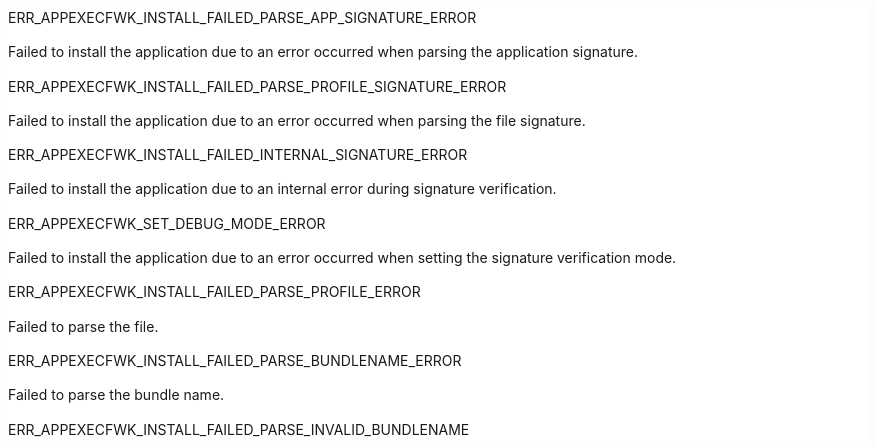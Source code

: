 <tr id="row1536543905093521"><td class="cellrowborder" valign="top" width="50%" headers="mcps1.1.3.1.1 "><strong id="ggac318d4f4dc0125e2367ea8c539770ed1a34439d18e6612f31ba634766c3da6457"><a name="ggac318d4f4dc0125e2367ea8c539770ed1a34439d18e6612f31ba634766c3da6457"></a><a name="ggac318d4f4dc0125e2367ea8c539770ed1a34439d18e6612f31ba634766c3da6457"></a></strong>ERR_APPEXECFWK_INSTALL_FAILED_PARSE_APP_SIGNATURE_ERROR&nbsp;</td>
<td class="cellrowborder" valign="top" width="50%" headers="mcps1.1.3.1.2 "><p id="p1893710130093521"><a name="p1893710130093521"></a><a name="p1893710130093521"></a>Failed to install the application due to an error occurred when parsing the application signature. </p>
 </td>
</tr>
<tr id="row762915430093521"><td class="cellrowborder" valign="top" width="50%" headers="mcps1.1.3.1.1 "><strong id="ggac318d4f4dc0125e2367ea8c539770ed1a553374f3e17c7a39f6fbf9ecd932b618"><a name="ggac318d4f4dc0125e2367ea8c539770ed1a553374f3e17c7a39f6fbf9ecd932b618"></a><a name="ggac318d4f4dc0125e2367ea8c539770ed1a553374f3e17c7a39f6fbf9ecd932b618"></a></strong>ERR_APPEXECFWK_INSTALL_FAILED_PARSE_PROFILE_SIGNATURE_ERROR&nbsp;</td>
<td class="cellrowborder" valign="top" width="50%" headers="mcps1.1.3.1.2 "><p id="p376172717093521"><a name="p376172717093521"></a><a name="p376172717093521"></a>Failed to install the application due to an error occurred when parsing the file signature. </p>
 </td>
</tr>
<tr id="row1632946282093521"><td class="cellrowborder" valign="top" width="50%" headers="mcps1.1.3.1.1 "><strong id="ggac318d4f4dc0125e2367ea8c539770ed1a2c992cbdee385fbc00fecd0e313b33fc"><a name="ggac318d4f4dc0125e2367ea8c539770ed1a2c992cbdee385fbc00fecd0e313b33fc"></a><a name="ggac318d4f4dc0125e2367ea8c539770ed1a2c992cbdee385fbc00fecd0e313b33fc"></a></strong>ERR_APPEXECFWK_INSTALL_FAILED_INTERNAL_SIGNATURE_ERROR&nbsp;</td>
<td class="cellrowborder" valign="top" width="50%" headers="mcps1.1.3.1.2 "><p id="p1737101593093521"><a name="p1737101593093521"></a><a name="p1737101593093521"></a>Failed to install the application due to an internal error during signature verification. </p>
 </td>
</tr>
<tr id="row2042313111093521"><td class="cellrowborder" valign="top" width="50%" headers="mcps1.1.3.1.1 "><strong id="ggac318d4f4dc0125e2367ea8c539770ed1a17e1305d5eeee7867a98c295c488e236"><a name="ggac318d4f4dc0125e2367ea8c539770ed1a17e1305d5eeee7867a98c295c488e236"></a><a name="ggac318d4f4dc0125e2367ea8c539770ed1a17e1305d5eeee7867a98c295c488e236"></a></strong>ERR_APPEXECFWK_SET_DEBUG_MODE_ERROR&nbsp;</td>
<td class="cellrowborder" valign="top" width="50%" headers="mcps1.1.3.1.2 "><p id="p249793082093521"><a name="p249793082093521"></a><a name="p249793082093521"></a>Failed to install the application due to an error occurred when setting the signature verification mode. </p>
 </td>
</tr>
<tr id="row105409504093521"><td class="cellrowborder" valign="top" width="50%" headers="mcps1.1.3.1.1 "><strong id="ggac318d4f4dc0125e2367ea8c539770ed1aef3bf9de62376b9d91070956c1a0b6a0"><a name="ggac318d4f4dc0125e2367ea8c539770ed1aef3bf9de62376b9d91070956c1a0b6a0"></a><a name="ggac318d4f4dc0125e2367ea8c539770ed1aef3bf9de62376b9d91070956c1a0b6a0"></a></strong>ERR_APPEXECFWK_INSTALL_FAILED_PARSE_PROFILE_ERROR&nbsp;</td>
<td class="cellrowborder" valign="top" width="50%" headers="mcps1.1.3.1.2 "><p id="p521022526093521"><a name="p521022526093521"></a><a name="p521022526093521"></a>Failed to parse the file. </p>
 </td>
</tr>
<tr id="row1783889812093521"><td class="cellrowborder" valign="top" width="50%" headers="mcps1.1.3.1.1 "><strong id="ggac318d4f4dc0125e2367ea8c539770ed1a014b98d9df51b98ff37f95aaba97c63f"><a name="ggac318d4f4dc0125e2367ea8c539770ed1a014b98d9df51b98ff37f95aaba97c63f"></a><a name="ggac318d4f4dc0125e2367ea8c539770ed1a014b98d9df51b98ff37f95aaba97c63f"></a></strong>ERR_APPEXECFWK_INSTALL_FAILED_PARSE_BUNDLENAME_ERROR&nbsp;</td>
<td class="cellrowborder" valign="top" width="50%" headers="mcps1.1.3.1.2 "><p id="p1705562286093521"><a name="p1705562286093521"></a><a name="p1705562286093521"></a>Failed to parse the bundle name. </p>
 </td>
</tr>
<tr id="row597804088093521"><td class="cellrowborder" valign="top" width="50%" headers="mcps1.1.3.1.1 "><strong id="ggac318d4f4dc0125e2367ea8c539770ed1a1ab7654bdb5ca8fcba99e6acb9ad4163"><a name="ggac318d4f4dc0125e2367ea8c539770ed1a1ab7654bdb5ca8fcba99e6acb9ad4163"></a><a name="ggac318d4f4dc0125e2367ea8c539770ed1a1ab7654bdb5ca8fcba99e6acb9ad4163"></a></strong>ERR_APPEXECFWK_INSTALL_FAILED_PARSE_INVALID_BUNDLENAME&nbsp;</td>